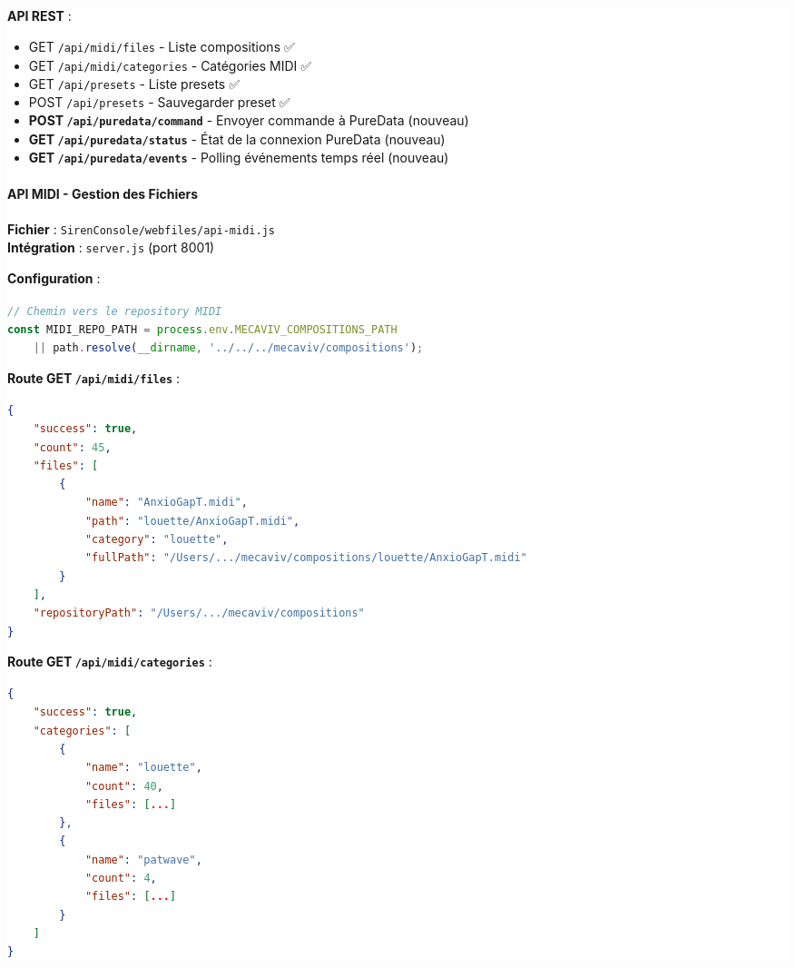 **API REST** :
- GET `/api/midi/files` - Liste compositions ✅
- GET `/api/midi/categories` - Catégories MIDI ✅
- GET `/api/presets` - Liste presets ✅
- POST `/api/presets` - Sauvegarder preset ✅
- **POST `/api/puredata/command`** - Envoyer commande à PureData (nouveau)
- **GET `/api/puredata/status`** - État de la connexion PureData (nouveau)
- **GET `/api/puredata/events`** - Polling événements temps réel (nouveau)

#### **API MIDI - Gestion des Fichiers**

**Fichier** : `SirenConsole/webfiles/api-midi.js`  
**Intégration** : `server.js` (port 8001)

**Configuration** :
```javascript
// Chemin vers le repository MIDI
const MIDI_REPO_PATH = process.env.MECAVIV_COMPOSITIONS_PATH 
    || path.resolve(__dirname, '../../../mecaviv/compositions');
```

**Route GET `/api/midi/files`** :
```json
{
    "success": true,
    "count": 45,
    "files": [
        {
            "name": "AnxioGapT.midi",
            "path": "louette/AnxioGapT.midi",
            "category": "louette",
            "fullPath": "/Users/.../mecaviv/compositions/louette/AnxioGapT.midi"
        }
    ],
    "repositoryPath": "/Users/.../mecaviv/compositions"
}
```

**Route GET `/api/midi/categories`** :
```json
{
    "success": true,
    "categories": [
        {
            "name": "louette",
            "count": 40,
            "files": [...]
        },
        {
            "name": "patwave",
            "count": 4,
            "files": [...]
        }
    ]
}
```
